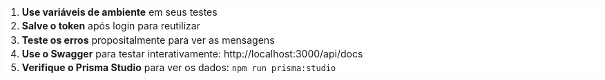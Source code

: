 1. **Use variáveis de ambiente** em seus testes
2. **Salve o token** após login para reutilizar
3. **Teste os erros** propositalmente para ver as mensagens
4. **Use o Swagger** para testar interativamente: http://localhost:3000/api/docs
5. **Verifique o Prisma Studio** para ver os dados: `npm run prisma:studio`
